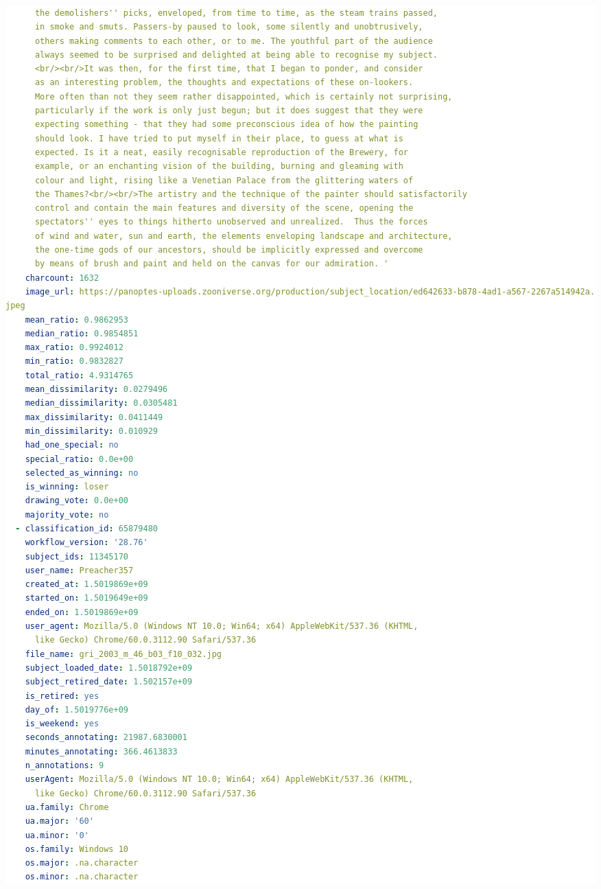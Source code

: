 ```yaml
      the demolishers'' picks, enveloped, from time to time, as the steam trains passed,
      in smoke and smuts. Passers-by paused to look, some silently and unobtrusively,
      others making comments to each other, or to me. The youthful part of the audience
      always seemed to be surprised and delighted at being able to recognise my subject.
      <br/><br/>It was then, for the first time, that I began to ponder, and consider
      as an interesting problem, the thoughts and expectations of these on-lookers.
      More often than not they seem rather disappointed, which is certainly not surprising,
      particularly if the work is only just begun; but it does suggest that they were
      expecting something - that they had some preconscious idea of how the painting
      should look. I have tried to put myself in their place, to guess at what is
      expected. Is it a neat, easily recognisable reproduction of the Brewery, for
      example, or an enchanting vision of the building, burning and gleaming with
      colour and light, rising like a Venetian Palace from the glittering waters of
      the Thames?<br/><br/>The artistry and the technique of the painter should satisfactorily
      control and contain the main features and diversity of the scene, opening the
      spectators'' eyes to things hitherto unobserved and unrealized.  Thus the forces
      of wind and water, sun and earth, the elements enveloping landscape and architecture,
      the one-time gods of our ancestors, should be implicitly expressed and overcome
      by means of brush and paint and held on the canvas for our admiration. '
    charcount: 1632
    image_url: https://panoptes-uploads.zooniverse.org/production/subject_location/ed642633-b878-4ad1-a567-2267a514942a.jpeg
    mean_ratio: 0.9862953
    median_ratio: 0.9854851
    max_ratio: 0.9924012
    min_ratio: 0.9832827
    total_ratio: 4.9314765
    mean_dissimilarity: 0.0279496
    median_dissimilarity: 0.0305481
    max_dissimilarity: 0.0411449
    min_dissimilarity: 0.010929
    had_one_special: no
    special_ratio: 0.0e+00
    selected_as_winning: no
    is_winning: loser
    drawing_vote: 0.0e+00
    majority_vote: no
  - classification_id: 65879480
    workflow_version: '28.76'
    subject_ids: 11345170
    user_name: Preacher357
    created_at: 1.5019869e+09
    started_on: 1.5019649e+09
    ended_on: 1.5019869e+09
    user_agent: Mozilla/5.0 (Windows NT 10.0; Win64; x64) AppleWebKit/537.36 (KHTML,
      like Gecko) Chrome/60.0.3112.90 Safari/537.36
    file_name: gri_2003_m_46_b03_f10_032.jpg
    subject_loaded_date: 1.5018792e+09
    subject_retired_date: 1.502157e+09
    is_retired: yes
    day_of: 1.5019776e+09
    is_weekend: yes
    seconds_annotating: 21987.6830001
    minutes_annotating: 366.4613833
    n_annotations: 9
    userAgent: Mozilla/5.0 (Windows NT 10.0; Win64; x64) AppleWebKit/537.36 (KHTML,
      like Gecko) Chrome/60.0.3112.90 Safari/537.36
    ua.family: Chrome
    ua.major: '60'
    ua.minor: '0'
    os.family: Windows 10
    os.major: .na.character
    os.minor: .na.character
```